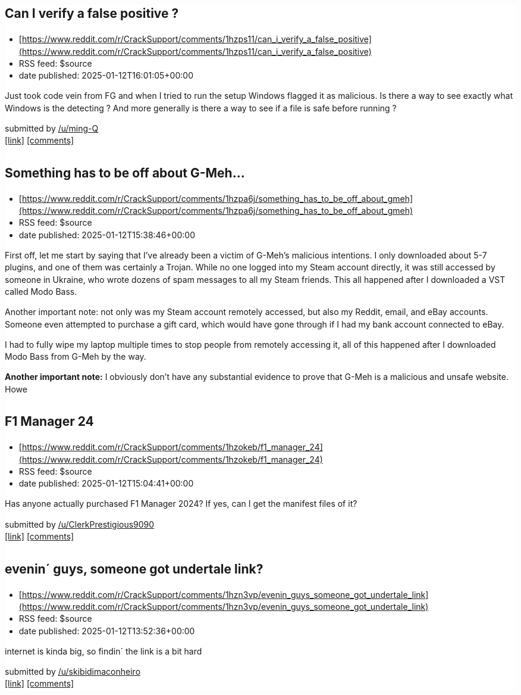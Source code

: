 ## Can I verify a false positive ?
 - [https://www.reddit.com/r/CrackSupport/comments/1hzps11/can_i_verify_a_false_positive](https://www.reddit.com/r/CrackSupport/comments/1hzps11/can_i_verify_a_false_positive)
 - RSS feed: $source
 - date published: 2025-01-12T16:01:05+00:00

<div class="md"><p>Just took code vein from FG and when I tried to run the setup Windows flagged it as malicious. Is there a way to see exactly what Windows is the detecting ? And more generally is there a way to see if a file is safe before running ?</p> </div> &#32; submitted by &#32; <a href="https://www.reddit.com/user/ming-Q"> /u/ming-Q </a> <br/> <span><a href="https://www.reddit.com/r/CrackSupport/comments/1hzps11/can_i_verify_a_false_positive/">[link]</a></span> &#32; <span><a href="https://www.reddit.com/r/CrackSupport/comments/1hzps11/can_i_verify_a_false_positive/">[comments]</a></span>

## Something has to be off about G-Meh...
 - [https://www.reddit.com/r/CrackSupport/comments/1hzpa6j/something_has_to_be_off_about_gmeh](https://www.reddit.com/r/CrackSupport/comments/1hzpa6j/something_has_to_be_off_about_gmeh)
 - RSS feed: $source
 - date published: 2025-01-12T15:38:46+00:00

<div class="md"><p>First off, let me start by saying that I’ve already been a victim of G-Meh’s malicious intentions. I only downloaded about 5-7 plugins, and one of them was certainly a Trojan. While no one logged into my Steam account directly, it was still accessed by someone in Ukraine, who wrote dozens of spam messages to all my Steam friends. This all happened after I downloaded a VST called Modo Bass.</p> <p>Another important note: not only was my Steam account remotely accessed, but also my Reddit, email, and eBay accounts. Someone even attempted to purchase a gift card, which would have gone through if I had my bank account connected to eBay.</p> <p>I had to fully wipe my laptop multiple times to stop people from remotely accessing it, all of this happened after I downloaded Modo Bass from G-Meh by the way.</p> <p><strong>Another important note:</strong> I obviously don’t have any substantial evidence to prove that G-Meh is a malicious and unsafe website. Howe

## F1 Manager 24
 - [https://www.reddit.com/r/CrackSupport/comments/1hzokeb/f1_manager_24](https://www.reddit.com/r/CrackSupport/comments/1hzokeb/f1_manager_24)
 - RSS feed: $source
 - date published: 2025-01-12T15:04:41+00:00

<div class="md"><p>Has anyone actually purchased F1 Manager 2024? If yes, can I get the manifest files of it?</p> </div> &#32; submitted by &#32; <a href="https://www.reddit.com/user/ClerkPrestigious9090"> /u/ClerkPrestigious9090 </a> <br/> <span><a href="https://www.reddit.com/r/CrackSupport/comments/1hzokeb/f1_manager_24/">[link]</a></span> &#32; <span><a href="https://www.reddit.com/r/CrackSupport/comments/1hzokeb/f1_manager_24/">[comments]</a></span>

## evenin´ guys, someone got undertale link?
 - [https://www.reddit.com/r/CrackSupport/comments/1hzn3vp/evenin_guys_someone_got_undertale_link](https://www.reddit.com/r/CrackSupport/comments/1hzn3vp/evenin_guys_someone_got_undertale_link)
 - RSS feed: $source
 - date published: 2025-01-12T13:52:36+00:00

<div class="md"><p>internet is kinda big, so findin´ the link is a bit hard</p> </div> &#32; submitted by &#32; <a href="https://www.reddit.com/user/skibidimaconheiro"> /u/skibidimaconheiro </a> <br/> <span><a href="https://www.reddit.com/r/CrackSupport/comments/1hzn3vp/evenin_guys_someone_got_undertale_link/">[link]</a></span> &#32; <span><a href="https://www.reddit.com/r/CrackSupport/comments/1hzn3vp/evenin_guys_someone_got_undertale_link/">[comments]</a></span>
